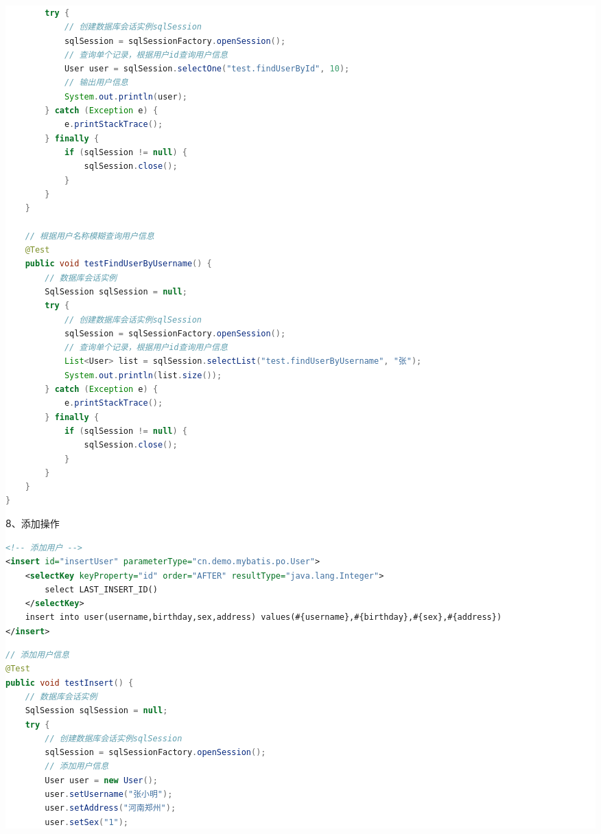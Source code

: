 ~~~java
		try {
			// 创建数据库会话实例sqlSession
			sqlSession = sqlSessionFactory.openSession();
			// 查询单个记录，根据用户id查询用户信息
			User user = sqlSession.selectOne("test.findUserById", 10);
			// 输出用户信息
			System.out.println(user);
		} catch (Exception e) {
			e.printStackTrace();
		} finally {
			if (sqlSession != null) {
				sqlSession.close();
			}
		}
	}

	// 根据用户名称模糊查询用户信息
	@Test
	public void testFindUserByUsername() {
		// 数据库会话实例
		SqlSession sqlSession = null;
		try {
			// 创建数据库会话实例sqlSession
			sqlSession = sqlSessionFactory.openSession();
			// 查询单个记录，根据用户id查询用户信息
			List<User> list = sqlSession.selectList("test.findUserByUsername", "张");
			System.out.println(list.size());
		} catch (Exception e) {
			e.printStackTrace();
		} finally {
			if (sqlSession != null) {
				sqlSession.close();
			}
		}
	}
}
~~~

8、添加操作

~~~xml
<!-- 添加用户 -->
<insert id="insertUser" parameterType="cn.demo.mybatis.po.User">
	<selectKey keyProperty="id" order="AFTER" resultType="java.lang.Integer">
		select LAST_INSERT_ID() 
	</selectKey>
	insert into user(username,birthday,sex,address) values(#{username},#{birthday},#{sex},#{address})
</insert>
~~~

~~~java
// 添加用户信息
@Test
public void testInsert() {
	// 数据库会话实例
	SqlSession sqlSession = null;
	try {
		// 创建数据库会话实例sqlSession
		sqlSession = sqlSessionFactory.openSession();
		// 添加用户信息
		User user = new User();
		user.setUsername("张小明");
		user.setAddress("河南郑州");
		user.setSex("1");
~~~